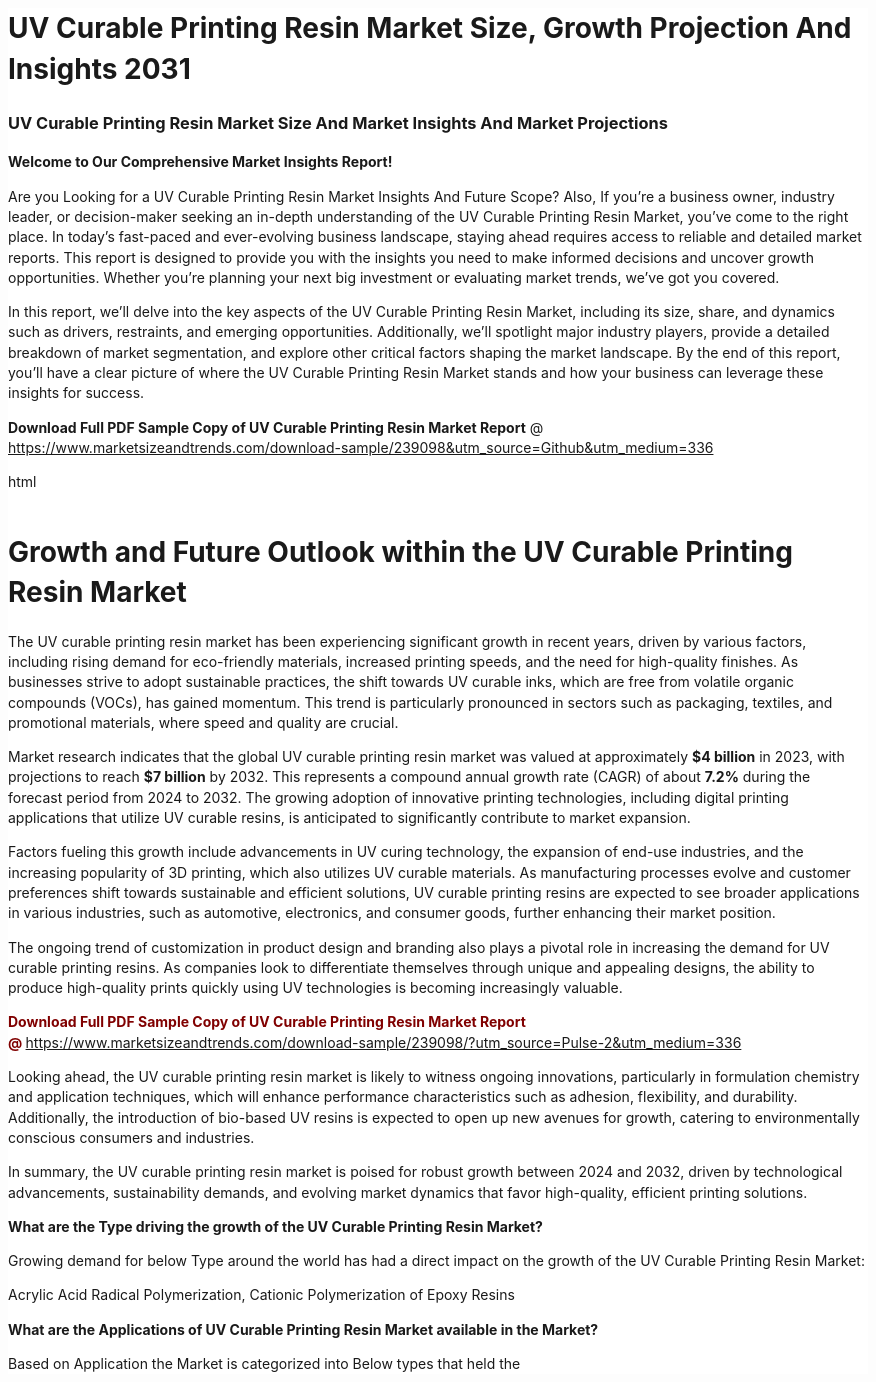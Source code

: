 <h1> UV Curable Printing Resin Market Size, Growth Projection And Insights 2031</h1><div class="" data-test-id=""><h3><span class="">UV Curable Printing Resin Market Size And Market Insights And Market Projections</span></h3></div><div class="" data-test-id=""><p><strong>Welcome to Our Comprehensive Market Insights Report!</strong></p><p>Are you Looking for a UV Curable Printing Resin Market Insights And Future Scope? Also, If you&rsquo;re a business owner, industry leader, or decision-maker seeking an in-depth understanding of the UV Curable Printing Resin Market, you&rsquo;ve come to the right place. In today&rsquo;s fast-paced and ever-evolving business landscape, staying ahead requires access to reliable and detailed market reports. This report is designed to provide you with the insights you need to make informed decisions and uncover growth opportunities. Whether you&rsquo;re planning your next big investment or evaluating market trends, we&rsquo;ve got you covered.</p><p>In this report, we&rsquo;ll delve into the key aspects of the UV Curable Printing Resin Market, including its size, share, and dynamics such as drivers, restraints, and emerging opportunities. Additionally, we&rsquo;ll spotlight major industry players, provide a detailed breakdown of market segmentation, and explore other critical factors shaping the market landscape. By the end of this report, you&rsquo;ll have a clear picture of where the UV Curable Printing Resin Market stands and how your business can leverage these insights for success.</p><p><strong>Download Full PDF Sample Copy of UV Curable Printing Resin Market Report</strong> @ <a href="https://www.marketsizeandtrends.com/download-sample/239098&utm_source=Github&utm_medium=336" target="_blank">https://www.marketsizeandtrends.com/download-sample/239098&utm_source=Github&utm_medium=336</a></p></div><div class="" data-test-id=""><p><span class="">html<!DOCTYPE html><html lang="en"><head>    <meta charset="UTF-8">    <meta name="viewport" content="width=device-width, initial-scale=1.0">    <title>UV Curable Printing Resin Market Growth</title></head><body>    <h1>Growth and Future Outlook within the UV Curable Printing Resin Market</h1>    <p>The UV curable printing resin market has been experiencing significant growth in recent years, driven by various factors, including rising demand for eco-friendly materials, increased printing speeds, and the need for high-quality finishes. As businesses strive to adopt sustainable practices, the shift towards UV curable inks, which are free from volatile organic compounds (VOCs), has gained momentum. This trend is particularly pronounced in sectors such as packaging, textiles, and promotional materials, where speed and quality are crucial.</p>        <p>Market research indicates that the global UV curable printing resin market was valued at approximately <strong>$4 billion</strong> in 2023, with projections to reach <strong>$7 billion</strong> by 2032. This represents a compound annual growth rate (CAGR) of about <strong>7.2%</strong> during the forecast period from 2024 to 2032. The growing adoption of innovative printing technologies, including digital printing applications that utilize UV curable resins, is anticipated to significantly contribute to market expansion.</p>    <p>Factors fueling this growth include advancements in UV curing technology, the expansion of end-use industries, and the increasing popularity of 3D printing, which also utilizes UV curable materials. As manufacturing processes evolve and customer preferences shift towards sustainable and efficient solutions, UV curable printing resins are expected to see broader applications in various industries, such as automotive, electronics, and consumer goods, further enhancing their market position.</p>    <p>The ongoing trend of customization in product design and branding also plays a pivotal role in increasing the demand for UV curable printing resins. As companies look to differentiate themselves through unique and appealing designs, the ability to produce high-quality prints quickly using UV technologies is becoming increasingly valuable.</p>    <p><strong><span style="color: #800000;">Download Full PDF Sample Copy of UV Curable Printing Resin Market Report @</span>&nbsp;</strong><a href="https://www.marketsizeandtrends.com/download-sample/239098/?utm_source=Pulse-2&amp;utm_medium=336">https://www.marketsizeandtrends.com/download-sample/239098/?utm_source=Pulse-2&amp;utm_medium=336</a></p>    <p>Looking ahead, the UV curable printing resin market is likely to witness ongoing innovations, particularly in formulation chemistry and application techniques, which will enhance performance characteristics such as adhesion, flexibility, and durability. Additionally, the introduction of bio-based UV resins is expected to open up new avenues for growth, catering to environmentally conscious consumers and industries.</p>        <p>In summary, the UV curable printing resin market is poised for robust growth between 2024 and 2032, driven by technological advancements, sustainability demands, and evolving market dynamics that favor high-quality, efficient printing solutions.</p></body></html></span></p><p><strong><span class="">What are the&nbsp;Type driving the growth of the UV Curable Printing Resin Market?</span></strong></p></div><div class="" data-test-id=""><p><span class="">Growing demand for below Type around the world has had a direct impact on the growth of the UV Curable Printing Resin Market:</span></p></div><div class="" data-test-id=""><p>Acrylic Acid Radical Polymerization, Cationic Polymerization of Epoxy Resins</p><p><span class=""><strong>What are the&nbsp;Applications&nbsp;of UV Curable Printing Resin Market available in the Market?</strong></span></p></div><div class="" data-test-id=""><p><span class="">Based on Application the Market is categorized into Below types that held the